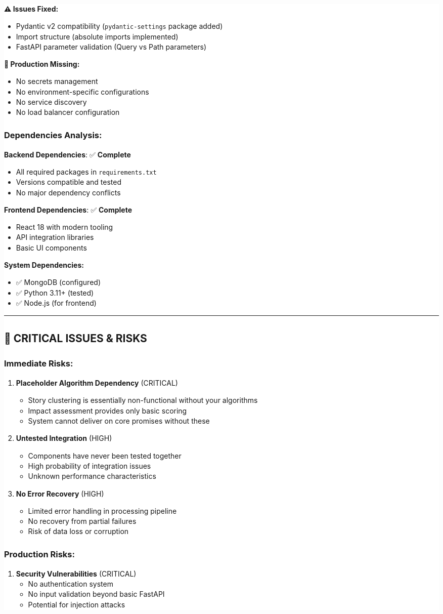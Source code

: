 **⚠️ Issues Fixed:**
- Pydantic v2 compatibility (`pydantic-settings` package added)
- Import structure (absolute imports implemented)
- FastAPI parameter validation (Query vs Path parameters)

**🔧 Production Missing:**
- No secrets management
- No environment-specific configurations
- No service discovery
- No load balancer configuration

### **Dependencies Analysis:**

**Backend Dependencies**: ✅ **Complete**
- All required packages in `requirements.txt`
- Versions compatible and tested
- No major dependency conflicts

**Frontend Dependencies**: ✅ **Complete** 
- React 18 with modern tooling
- API integration libraries
- Basic UI components

**System Dependencies:**
- ✅ MongoDB (configured)
- ✅ Python 3.11+ (tested)
- ✅ Node.js (for frontend)

---

## 🚨 **CRITICAL ISSUES & RISKS**

### **Immediate Risks:**

1. **Placeholder Algorithm Dependency** (CRITICAL)
   - Story clustering is essentially non-functional without your algorithms
   - Impact assessment provides only basic scoring
   - System cannot deliver on core promises without these

2. **Untested Integration** (HIGH)
   - Components have never been tested together
   - High probability of integration issues
   - Unknown performance characteristics

3. **No Error Recovery** (HIGH)
   - Limited error handling in processing pipeline
   - No recovery from partial failures
   - Risk of data loss or corruption

### **Production Risks:**

1. **Security Vulnerabilities** (CRITICAL)
   - No authentication system
   - No input validation beyond basic FastAPI
   - Potential for injection attacks
